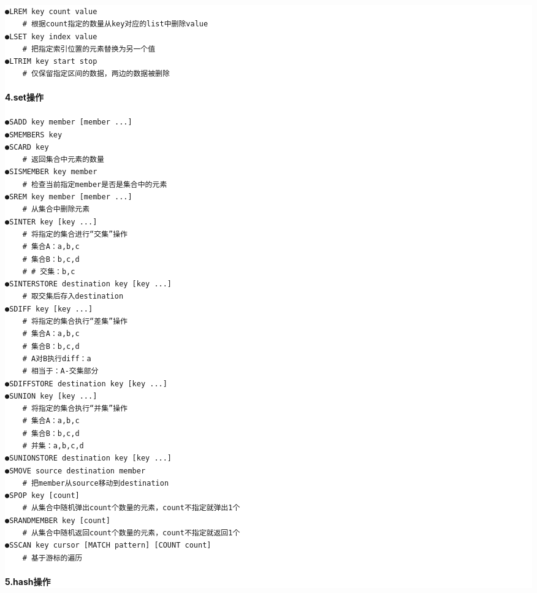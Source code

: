 ``` mysql
●LREM key count value
	# 根据count指定的数量从key对应的list中删除value
●LSET key index value
	# 把指定索引位置的元素替换为另一个值
●LTRIM key start stop
	# 仅保留指定区间的数据，两边的数据被删除
```

#### 4.set操作

``` mysql
●SADD key member [member ...]
●SMEMBERS key
●SCARD key
	# 返回集合中元素的数量
●SISMEMBER key member
	# 检查当前指定member是否是集合中的元素
●SREM key member [member ...]
	# 从集合中删除元素
●SINTER key [key ...]
	# 将指定的集合进行“交集”操作
	# 集合A：a,b,c
	# 集合B：b,c,d
	# # 交集：b,c
●SINTERSTORE destination key [key ...]
	# 取交集后存入destination
●SDIFF key [key ...]
	# 将指定的集合执行“差集”操作
	# 集合A：a,b,c
	# 集合B：b,c,d
	# A对B执行diff：a
	# 相当于：A-交集部分
●SDIFFSTORE destination key [key ...]
●SUNION key [key ...]
	# 将指定的集合执行“并集”操作
	# 集合A：a,b,c
	# 集合B：b,c,d
	# 并集：a,b,c,d
●SUNIONSTORE destination key [key ...]
●SMOVE source destination member
	# 把member从source移动到destination
●SPOP key [count]
	# 从集合中随机弹出count个数量的元素，count不指定就弹出1个
●SRANDMEMBER key [count]
	# 从集合中随机返回count个数量的元素，count不指定就返回1个
●SSCAN key cursor [MATCH pattern] [COUNT count]
	# 基于游标的遍历

```

#### 5.hash操作
